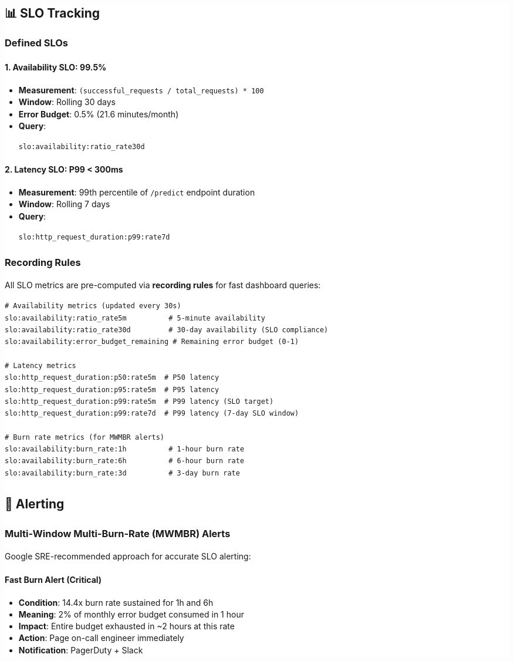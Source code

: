 ## 📊 SLO Tracking

### Defined SLOs

#### 1. Availability SLO: 99.5%
- **Measurement**: `(successful_requests / total_requests) * 100`
- **Window**: Rolling 30 days
- **Error Budget**: 0.5% (21.6 minutes/month)
- **Query**:
  ```promql
  slo:availability:ratio_rate30d
  ```

#### 2. Latency SLO: P99 < 300ms
- **Measurement**: 99th percentile of `/predict` endpoint duration
- **Window**: Rolling 7 days
- **Query**:
  ```promql
  slo:http_request_duration:p99:rate7d
  ```

### Recording Rules

All SLO metrics are pre-computed via **recording rules** for fast dashboard queries:

```promql
# Availability metrics (updated every 30s)
slo:availability:ratio_rate5m          # 5-minute availability
slo:availability:ratio_rate30d         # 30-day availability (SLO compliance)
slo:availability:error_budget_remaining # Remaining error budget (0-1)

# Latency metrics
slo:http_request_duration:p50:rate5m  # P50 latency
slo:http_request_duration:p95:rate5m  # P95 latency
slo:http_request_duration:p99:rate5m  # P99 latency (SLO target)
slo:http_request_duration:p99:rate7d  # P99 latency (7-day SLO window)

# Burn rate metrics (for MWMBR alerts)
slo:availability:burn_rate:1h          # 1-hour burn rate
slo:availability:burn_rate:6h          # 6-hour burn rate
slo:availability:burn_rate:3d          # 3-day burn rate
```

## 🚨 Alerting

### Multi-Window Multi-Burn-Rate (MWMBR) Alerts

Google SRE-recommended approach for accurate SLO alerting:

#### Fast Burn Alert (Critical)
- **Condition**: 14.4x burn rate sustained for 1h and 6h
- **Meaning**: 2% of monthly error budget consumed in 1 hour
- **Impact**: Entire budget exhausted in ~2 hours at this rate
- **Action**: Page on-call engineer immediately
- **Notification**: PagerDuty + Slack
